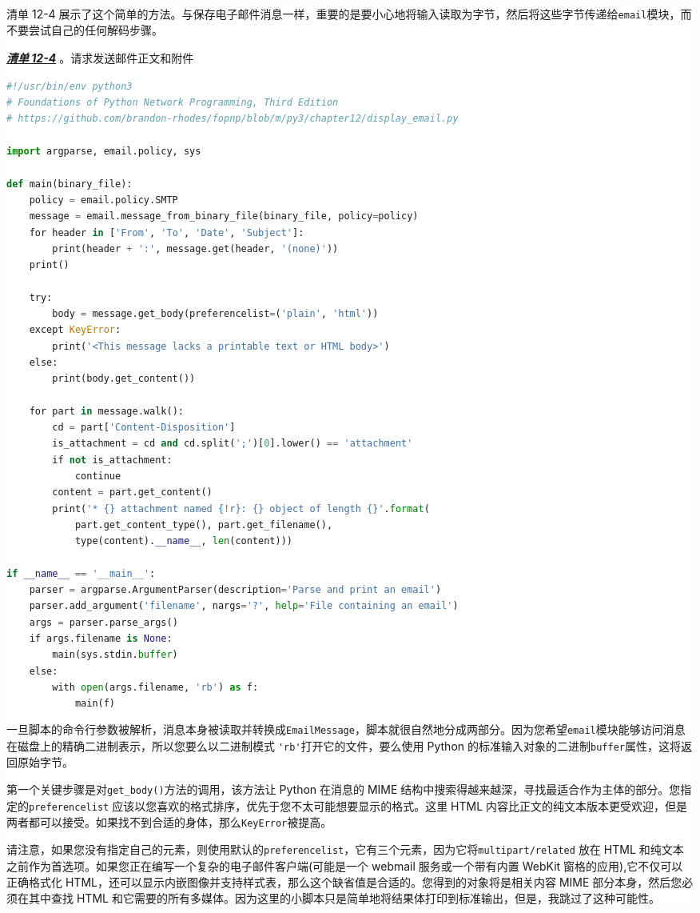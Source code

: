 清单 12-4 展示了这个简单的方法。与保存电子邮件消息一样，重要的是要小心地将输入读取为字节，然后将这些字节传递给`email`模块，而不要尝试自己的任何解码步骤。

[***清单 12-4***](#_list4) 。请求发送邮件正文和附件

```py
#!/usr/bin/env python3
# Foundations of Python Network Programming, Third Edition
# https://github.com/brandon-rhodes/fopnp/blob/m/py3/chapter12/display_email.py

import argparse, email.policy, sys

def main(binary_file):
    policy = email.policy.SMTP
    message = email.message_from_binary_file(binary_file, policy=policy)
    for header in ['From', 'To', 'Date', 'Subject']:
        print(header + ':', message.get(header, '(none)'))
    print()

    try:
        body = message.get_body(preferencelist=('plain', 'html'))
    except KeyError:
        print('<This message lacks a printable text or HTML body>')
    else:
        print(body.get_content())

    for part in message.walk():
        cd = part['Content-Disposition']
        is_attachment = cd and cd.split(';')[0].lower() == 'attachment'
        if not is_attachment:
            continue
        content = part.get_content()
        print('* {} attachment named {!r}: {} object of length {}'.format(
            part.get_content_type(), part.get_filename(),
            type(content).__name__, len(content)))

if __name__ == '__main__':
    parser = argparse.ArgumentParser(description='Parse and print an email')
    parser.add_argument('filename', nargs='?', help='File containing an email')
    args = parser.parse_args()
    if args.filename is None:
        main(sys.stdin.buffer)
    else:
        with open(args.filename, 'rb') as f:
            main(f)
```

一旦脚本的命令行参数被解析，消息本身被读取并转换成`EmailMessage`，脚本就很自然地分成两部分。因为您希望`email`模块能够访问消息在磁盘上的精确二进制表示，所以您要么以二进制模式 `'rb'`打开它的文件，要么使用 Python 的标准输入对象的二进制`buffer`属性，这将返回原始字节。

第一个关键步骤是对`get_body()`方法的调用，该方法让 Python 在消息的 MIME 结构中搜索得越来越深，寻找最适合作为主体的部分。您指定的`preferencelist` 应该以您喜欢的格式排序，优先于您不太可能想要显示的格式。这里 HTML 内容比正文的纯文本版本更受欢迎，但是两者都可以接受。如果找不到合适的身体，那么`KeyError`被提高。

请注意，如果您没有指定自己的元素，则使用默认的`preferencelist`，它有三个元素，因为它将`multipart/related` 放在 HTML 和纯文本之前作为首选项。如果您正在编写一个复杂的电子邮件客户端(可能是一个 webmail 服务或一个带有内置 WebKit 窗格的应用),它不仅可以正确格式化 HTML，还可以显示内嵌图像并支持样式表，那么这个缺省值是合适的。您得到的对象将是相关内容 MIME 部分本身，然后您必须在其中查找 HTML 和它需要的所有多媒体。因为这里的小脚本只是简单地将结果体打印到标准输出，但是，我跳过了这种可能性。
